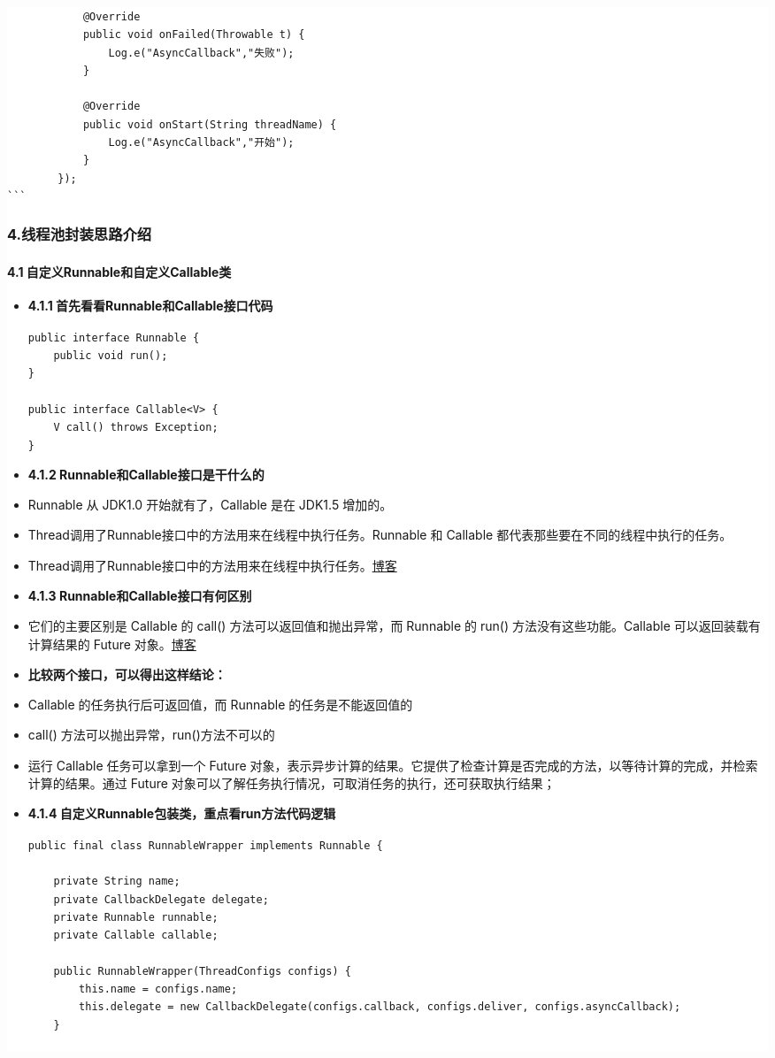                 @Override
                public void onFailed(Throwable t) {
                    Log.e("AsyncCallback","失败");
                }
    
                @Override
                public void onStart(String threadName) {
                    Log.e("AsyncCallback","开始");
                }
            });
    ``` 



### 4.线程池封装思路介绍
#### 4.1 自定义Runnable和自定义Callable类
- **4.1.1 首先看看Runnable和Callable接口代码**
    ``` 
    public interface Runnable {
        public void run();
    }
    
    public interface Callable<V> {
        V call() throws Exception;
    }
    ``` 

- **4.1.2 Runnable和Callable接口是干什么的**
- Runnable 从 JDK1.0 开始就有了，Callable 是在 JDK1.5 增加的。
- Thread调用了Runnable接口中的方法用来在线程中执行任务。Runnable 和 Callable 都代表那些要在不同的线程中执行的任务。
- Thread调用了Runnable接口中的方法用来在线程中执行任务。[博客](https://github.com/yangchong211/YCBlogs)



- **4.1.3 Runnable和Callable接口有何区别**
- 它们的主要区别是 Callable 的 call() 方法可以返回值和抛出异常，而 Runnable 的 run() 方法没有这些功能。Callable 可以返回装载有计算结果的 Future 对象。[博客](https://github.com/yangchong211/YCBlogs)
- **比较两个接口，可以得出这样结论：**
- Callable 的任务执行后可返回值，而 Runnable 的任务是不能返回值的
- call() 方法可以抛出异常，run()方法不可以的
- 运行 Callable 任务可以拿到一个 Future 对象，表示异步计算的结果。它提供了检查计算是否完成的方法，以等待计算的完成，并检索计算的结果。通过 Future 对象可以了解任务执行情况，可取消任务的执行，还可获取执行结果；



- **4.1.4 自定义Runnable包装类，重点看run方法代码逻辑**
    ``` 
    public final class RunnableWrapper implements Runnable {
    
        private String name;
        private CallbackDelegate delegate;
        private Runnable runnable;
        private Callable callable;
    
        public RunnableWrapper(ThreadConfigs configs) {
            this.name = configs.name;
            this.delegate = new CallbackDelegate(configs.callback, configs.deliver, configs.asyncCallback);
        }
    